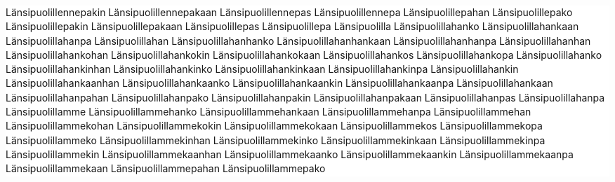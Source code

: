 Länsipuolillennepakin
Länsipuolillennepakaan
Länsipuolillennepas
Länsipuolillennepa
Länsipuolillepahan
Länsipuolillepako
Länsipuolillepakin
Länsipuolillepakaan
Länsipuolillepas
Länsipuolillepa
Länsipuolilla
Länsipuolillahanko
Länsipuolillahankaan
Länsipuolillahanpa
Länsipuolillahan
Länsipuolillahanhanko
Länsipuolillahanhankaan
Länsipuolillahanhanpa
Länsipuolillahanhan
Länsipuolillahankohan
Länsipuolillahankokin
Länsipuolillahankokaan
Länsipuolillahankos
Länsipuolillahankopa
Länsipuolillahanko
Länsipuolillahankinhan
Länsipuolillahankinko
Länsipuolillahankinkaan
Länsipuolillahankinpa
Länsipuolillahankin
Länsipuolillahankaanhan
Länsipuolillahankaanko
Länsipuolillahankaankin
Länsipuolillahankaanpa
Länsipuolillahankaan
Länsipuolillahanpahan
Länsipuolillahanpako
Länsipuolillahanpakin
Länsipuolillahanpakaan
Länsipuolillahanpas
Länsipuolillahanpa
Länsipuolillamme
Länsipuolillammehanko
Länsipuolillammehankaan
Länsipuolillammehanpa
Länsipuolillammehan
Länsipuolillammekohan
Länsipuolillammekokin
Länsipuolillammekokaan
Länsipuolillammekos
Länsipuolillammekopa
Länsipuolillammeko
Länsipuolillammekinhan
Länsipuolillammekinko
Länsipuolillammekinkaan
Länsipuolillammekinpa
Länsipuolillammekin
Länsipuolillammekaanhan
Länsipuolillammekaanko
Länsipuolillammekaankin
Länsipuolillammekaanpa
Länsipuolillammekaan
Länsipuolillammepahan
Länsipuolillammepako